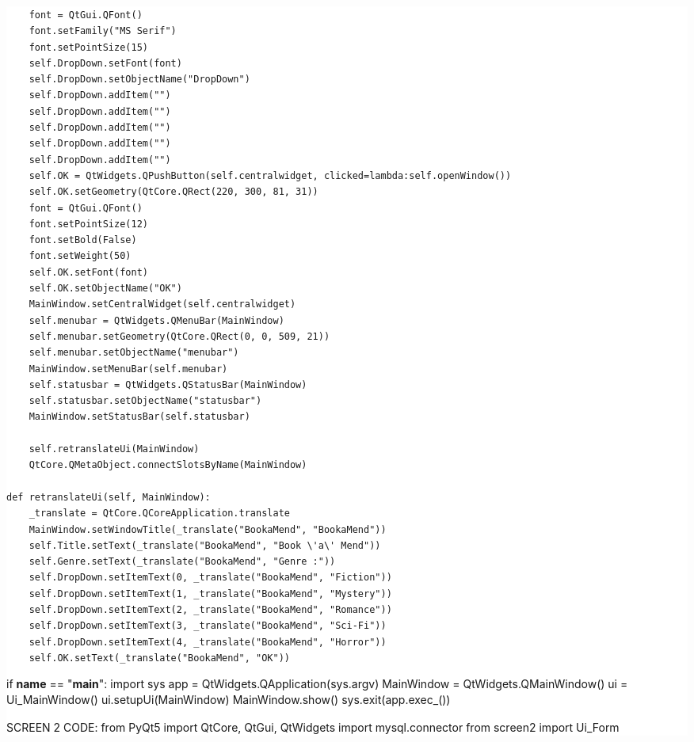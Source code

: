         font = QtGui.QFont()
        font.setFamily("MS Serif")
        font.setPointSize(15)
        self.DropDown.setFont(font)
        self.DropDown.setObjectName("DropDown")
        self.DropDown.addItem("")
        self.DropDown.addItem("")
        self.DropDown.addItem("")
        self.DropDown.addItem("")
        self.DropDown.addItem("")
        self.OK = QtWidgets.QPushButton(self.centralwidget, clicked=lambda:self.openWindow())
        self.OK.setGeometry(QtCore.QRect(220, 300, 81, 31))
        font = QtGui.QFont()
        font.setPointSize(12)
        font.setBold(False)
        font.setWeight(50)
        self.OK.setFont(font)
        self.OK.setObjectName("OK")
        MainWindow.setCentralWidget(self.centralwidget)
        self.menubar = QtWidgets.QMenuBar(MainWindow)
        self.menubar.setGeometry(QtCore.QRect(0, 0, 509, 21))
        self.menubar.setObjectName("menubar")
        MainWindow.setMenuBar(self.menubar)
        self.statusbar = QtWidgets.QStatusBar(MainWindow)
        self.statusbar.setObjectName("statusbar")
        MainWindow.setStatusBar(self.statusbar)

        self.retranslateUi(MainWindow)
        QtCore.QMetaObject.connectSlotsByName(MainWindow)

    def retranslateUi(self, MainWindow):
        _translate = QtCore.QCoreApplication.translate
        MainWindow.setWindowTitle(_translate("BookaMend", "BookaMend"))
        self.Title.setText(_translate("BookaMend", "Book \'a\' Mend"))
        self.Genre.setText(_translate("BookaMend", "Genre :"))
        self.DropDown.setItemText(0, _translate("BookaMend", "Fiction"))
        self.DropDown.setItemText(1, _translate("BookaMend", "Mystery"))
        self.DropDown.setItemText(2, _translate("BookaMend", "Romance"))
        self.DropDown.setItemText(3, _translate("BookaMend", "Sci-Fi"))
        self.DropDown.setItemText(4, _translate("BookaMend", "Horror"))
        self.OK.setText(_translate("BookaMend", "OK"))

if __name__ == "__main__":
    import sys
    app = QtWidgets.QApplication(sys.argv)
    MainWindow = QtWidgets.QMainWindow()
    ui = Ui_MainWindow()
    ui.setupUi(MainWindow)
    MainWindow.show()
    sys.exit(app.exec_())


SCREEN 2 CODE:
from PyQt5 import QtCore, QtGui, QtWidgets
import mysql.connector
from screen2 import Ui_Form
